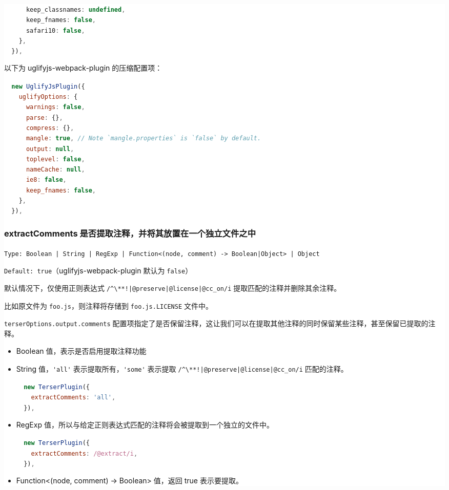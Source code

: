 ```js
      keep_classnames: undefined,
      keep_fnames: false,
      safari10: false,
    },
  }),
```

以下为 uglifyjs-webpack-plugin 的压缩配置项：

```js
  new UglifyJsPlugin({
    uglifyOptions: {
      warnings: false,
      parse: {},
      compress: {},
      mangle: true, // Note `mangle.properties` is `false` by default.
      output: null,
      toplevel: false,
      nameCache: null,
      ie8: false,
      keep_fnames: false,
    },
  }),
```

### extractComments 是否提取注释，并将其放置在一个独立文件之中

`Type: Boolean | String | RegExp | Function<(node, comment) -> Boolean|Object> | Object`

`Default: true`（uglifyjs-webpack-plugin 默认为 `false`）

默认情况下，仅使用正则表达式 `/^\**!|@preserve|@license|@cc_on/i` 提取匹配的注释并删除其余注释。

比如原文件为 `foo.js`，则注释将存储到 `foo.js.LICENSE` 文件中。

`terserOptions.output.comments` 配置项指定了是否保留注释，这让我们可以在提取其他注释的同时保留某些注释，甚至保留已提取的注释。

- Boolean 值，表示是否启用提取注释功能
- String 值，`'all'` 表示提取所有，`'some'` 表示提取 `/^\**!|@preserve|@license|@cc_on/i` 匹配的注释。

    ```js
      new TerserPlugin({
        extractComments: 'all',
      }),
    ```

- RegExp 值，所以与给定正则表达式匹配的注释将会被提取到一个独立的文件中。

    ```js
      new TerserPlugin({
        extractComments: /@extract/i,
      }),
    ```

- Function<(node, comment) -> Boolean> 值，返回 true 表示要提取。
